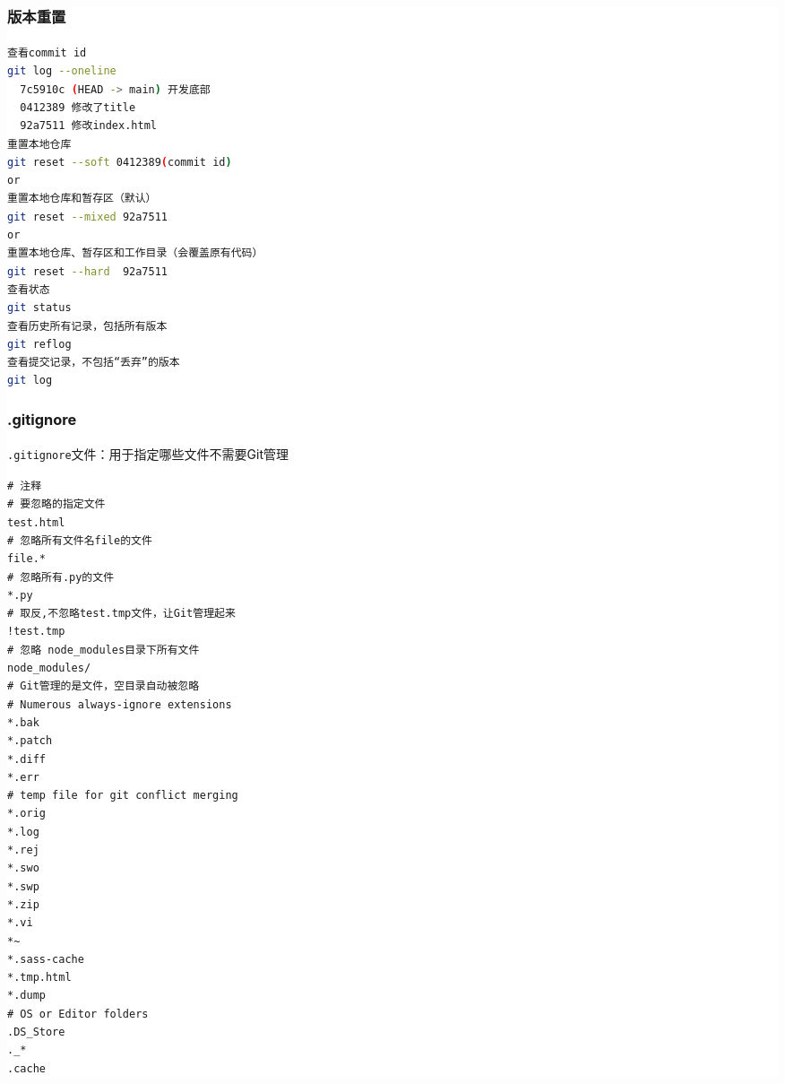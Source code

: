 

### 版本重置

```sh
查看commit id
git log --oneline
  7c5910c (HEAD -> main) 开发底部
  0412389 修改了title
  92a7511 修改index.html
重置本地仓库
git reset --soft 0412389(commit id)
or
重置本地仓库和暂存区（默认）
git reset --mixed 92a7511
or
重置本地仓库、暂存区和工作目录（会覆盖原有代码）
git reset --hard  92a7511
查看状态
git status
查看历史所有记录，包括所有版本
git reflog
查看提交记录，不包括“丢弃”的版本
git log
```



### .gitignore

`.gitignore`文件：用于指定哪些文件不需要Git管理

```.gitignore
# 注释
# 要忽略的指定文件
test.html
# 忽略所有文件名file的文件
file.*
# 忽略所有.py的文件
*.py
# 取反,不忽略test.tmp文件，让Git管理起来
!test.tmp
# 忽略 node_modules目录下所有文件
node_modules/
# Git管理的是文件，空目录自动被忽略
# Numerous always-ignore extensions
*.bak
*.patch
*.diff
*.err
# temp file for git conflict merging
*.orig
*.log
*.rej
*.swo
*.swp
*.zip
*.vi
*~
*.sass-cache
*.tmp.html
*.dump
# OS or Editor folders
.DS_Store
._*
.cache
```